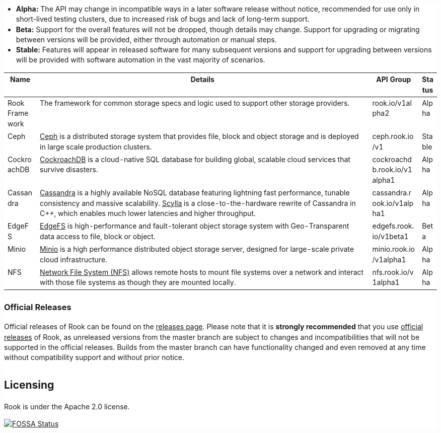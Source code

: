 - **Alpha:** The API may change in incompatible ways in a later software release without notice, recommended for use only in short-lived testing clusters, due to increased risk of bugs and lack of long-term support.
- **Beta:** Support for the overall features will not be dropped, though details may change. Support for upgrading or migrating between versions will be provided, either through automation or manual steps.
- **Stable:** Features will appear in released software for many subsequent versions and support for upgrading between versions will be provided with software automation in the vast majority of scenarios.

Name           | Details                                                                                                                                                                                                                                                                                                                | API Group                    | Status
---------------|------------------------------------------------------------------------------------------------------------------------------------------------------------------------------------------------------------------------------------------------------------------------------------------------------------------------|------------------------------|-------
Rook Framework | The framework for common storage specs and logic used to support other storage providers.                                                                                                                                                                                                                              | rook.io/v1alpha2             | Alpha
Ceph           | [Ceph](https://ceph.com/) is a distributed storage system that provides file, block and object storage and is deployed in large scale production clusters.                                                                                                                                                             | ceph.rook.io/v1              | Stable
CockroachDB    | [CockroachDB](https://www.cockroachlabs.com/product/cockroachdb/) is a cloud-native SQL database for building global, scalable cloud services that survive disasters.                                                                                                                                                  | cockroachdb.rook.io/v1alpha1 | Alpha
Cassandra      | [Cassandra](http://cassandra.apache.org/) is a highly available NoSQL database featuring lightning fast performance, tunable consistency and massive scalability. [Scylla](https://www.scylladb.com) is a close-to-the-hardware rewrite of Cassandra in C++, which enables much lower latencies and higher throughput. | cassandra.rook.io/v1alpha1   | Alpha
EdgeFS         | [EdgeFS](http://edgefs.io) is high-performance and fault-tolerant object storage system with Geo-Transparent data access to file, block or object.                                                                                                                                                                     | edgefs.rook.io/v1beta1       | Beta
Minio          | [Minio](https://www.minio.io/) is a high performance distributed object storage server, designed for large-scale private cloud infrastructure.                                                                                                                                                                         | minio.rook.io/v1alpha1       | Alpha
NFS            | [Network File System (NFS)](https://github.com/nfs-ganesha/nfs-ganesha/wiki) allows remote hosts to mount file systems over a network and interact with those file systems as though they are mounted locally.                                                                                                         | nfs.rook.io/v1alpha1         | Alpha

### Official Releases

Official releases of Rook can be found on the [releases page](https://github.com/rook/rook/releases).
Please note that it is **strongly recommended** that you use [official releases](https://github.com/rook/rook/releases) of Rook, as unreleased versions from the master branch are subject to changes and incompatibilities that will not be supported in the official releases.
Builds from the master branch can have functionality changed and even removed at any time without compatibility support and without prior notice.

## Licensing

Rook is under the Apache 2.0 license.

[![FOSSA Status](https://app.fossa.io/api/projects/git%2Bgithub.com%2Frook%2Frook.svg?type=large)](https://app.fossa.io/projects/git%2Bgithub.com%2Frook%2Frook?ref=badge_large)
